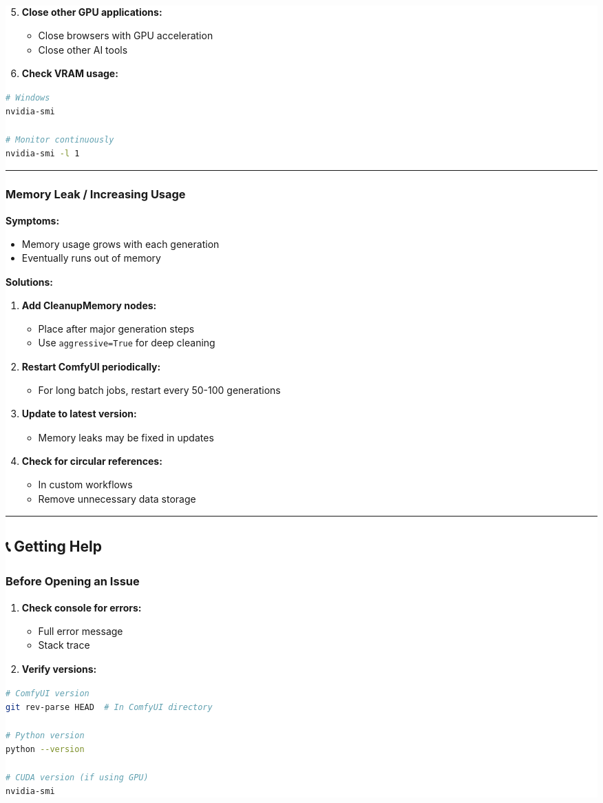 5. **Close other GPU applications:**
   - Close browsers with GPU acceleration
   - Close other AI tools

6. **Check VRAM usage:**
```bash
# Windows
nvidia-smi

# Monitor continuously
nvidia-smi -l 1
```

---

### Memory Leak / Increasing Usage

**Symptoms:**
- Memory usage grows with each generation
- Eventually runs out of memory

**Solutions:**

1. **Add CleanupMemory nodes:**
   - Place after major generation steps
   - Use `aggressive=True` for deep cleaning

2. **Restart ComfyUI periodically:**
   - For long batch jobs, restart every 50-100 generations

3. **Update to latest version:**
   - Memory leaks may be fixed in updates

4. **Check for circular references:**
   - In custom workflows
   - Remove unnecessary data storage

---

## 📞 Getting Help

### Before Opening an Issue

1. **Check console for errors:**
   - Full error message
   - Stack trace

2. **Verify versions:**
```bash
# ComfyUI version
git rev-parse HEAD  # In ComfyUI directory

# Python version
python --version

# CUDA version (if using GPU)
nvidia-smi
```
